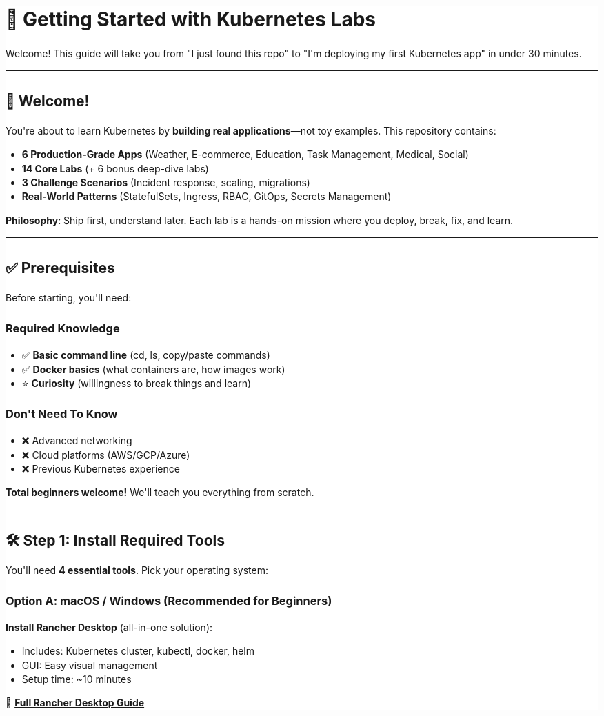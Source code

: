 # 🚀 Getting Started with Kubernetes Labs

Welcome! This guide will take you from "I just found this repo" to "I'm deploying my first Kubernetes app" in under 30 minutes.

---

## 👋 Welcome!

You're about to learn Kubernetes by **building real applications**—not toy examples. This repository contains:

- **6 Production-Grade Apps** (Weather, E-commerce, Education, Task Management, Medical, Social)
- **14 Core Labs** (+ 6 bonus deep-dive labs)
- **3 Challenge Scenarios** (Incident response, scaling, migrations)
- **Real-World Patterns** (StatefulSets, Ingress, RBAC, GitOps, Secrets Management)

**Philosophy**: Ship first, understand later. Each lab is a hands-on mission where you deploy, break, fix, and learn.

---

## ✅ Prerequisites

Before starting, you'll need:

### Required Knowledge
- ✅ **Basic command line** (cd, ls, copy/paste commands)
- ✅ **Docker basics** (what containers are, how images work)
- ⭐ **Curiosity** (willingness to break things and learn)

### Don't Need To Know
- ❌ Advanced networking
- ❌ Cloud platforms (AWS/GCP/Azure)
- ❌ Previous Kubernetes experience

**Total beginners welcome!** We'll teach you everything from scratch.

---

## 🛠️ Step 1: Install Required Tools

You'll need **4 essential tools**. Pick your operating system:

### Option A: macOS / Windows (Recommended for Beginners)

**Install Rancher Desktop** (all-in-one solution):
- Includes: Kubernetes cluster, kubectl, docker, helm
- GUI: Easy visual management
- Setup time: ~10 minutes

📖 **[Full Rancher Desktop Guide](setup/rancher-desktop.md)**
